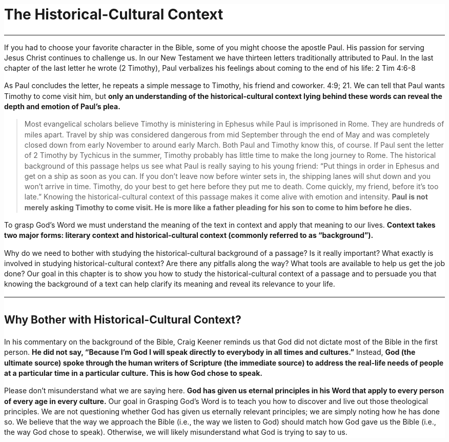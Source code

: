 # The Historical-Cultural Context

---

If you had to choose your favorite character in the Bible, some of you might choose the apostle Paul. His passion for serving Jesus Christ continues to challenge us. In our New Testament we have thirteen letters traditionally attributed to Paul. In the last chapter of the last letter he wrote (2 Timothy), Paul verbalizes his feelings about coming to the end of his life: 2 Tim 4:6-8

As Paul concludes the letter, he repeats a simple message to Timothy, his friend and coworker. 4:9; 21. We can tell that Paul wants Timothy to come visit him, but **only an understanding of the historical-cultural context lying behind these words can reveal the depth and emotion of Paul’s plea.**

> Most evangelical scholars believe Timothy is ministering in Ephesus while Paul is imprisoned in Rome. They are hundreds of miles apart. Travel by ship was considered dangerous from mid September through the end of May and was completely closed down from early November to around early March. Both Paul and Timothy know this, of course. If Paul sent the letter of 2 Timothy by Tychicus in the summer, Timothy probably has little time to make the long journey to Rome. The historical background of this passage helps us see what Paul is really saying to his young friend: “Put things in order in Ephesus and get on a ship as soon as you can. If you don’t leave now before winter sets in, the shipping lanes will shut down and you won’t arrive in time. Timothy, do your best to get here before they put me to death. Come quickly, my friend, before it’s too late.” Knowing the historical-cultural context of this passage makes it come alive with emotion and intensity. **Paul is not merely asking Timothy to come visit. He is more like a father pleading for his son to come to him before he dies.**

To grasp God’s Word we must understand the meaning of the text in context and apply that meaning to our lives. **Context takes two major forms: literary context and historical-cultural context (commonly referred to as “background”).**

Why do we need to bother with studying the historical-cultural background of a passage? Is it really important? What exactly is involved in studying historical-cultural context? Are there any pitfalls along the way? What tools are available to help us get the job done? Our goal in this chapter is to show you how to study the historical-cultural context of a passage and to persuade you that knowing the background of a text can help clarify its meaning and reveal its relevance to your life.

---

## Why Bother with Historical-Cultural Context?

In his commentary on the background of the Bible, Craig Keener reminds us that God did not dictate most of the Bible in the first person. **He did not say, “Because I’m God I will speak directly to everybody in all times and cultures.”** Instead, **God (the ultimate source) spoke through the human writers of Scripture (the immediate source) to address the real-life needs of people at a particular time in a particular culture. This is how God chose to speak.**

Please don’t misunderstand what we are saying here. **God has given us eternal principles in his Word that apply to every person of every age in every culture.** Our goal in Grasping God’s Word is to teach you how to discover and live out those theological principles. We are not questioning whether God has given us eternally relevant principles; we are simply noting how he has done so. We believe that the way we approach the Bible (i.e., the way we listen to God) should match how God gave us the Bible (i.e., the way God chose to speak). Otherwise, we will likely misunderstand what God is trying to say to us.
